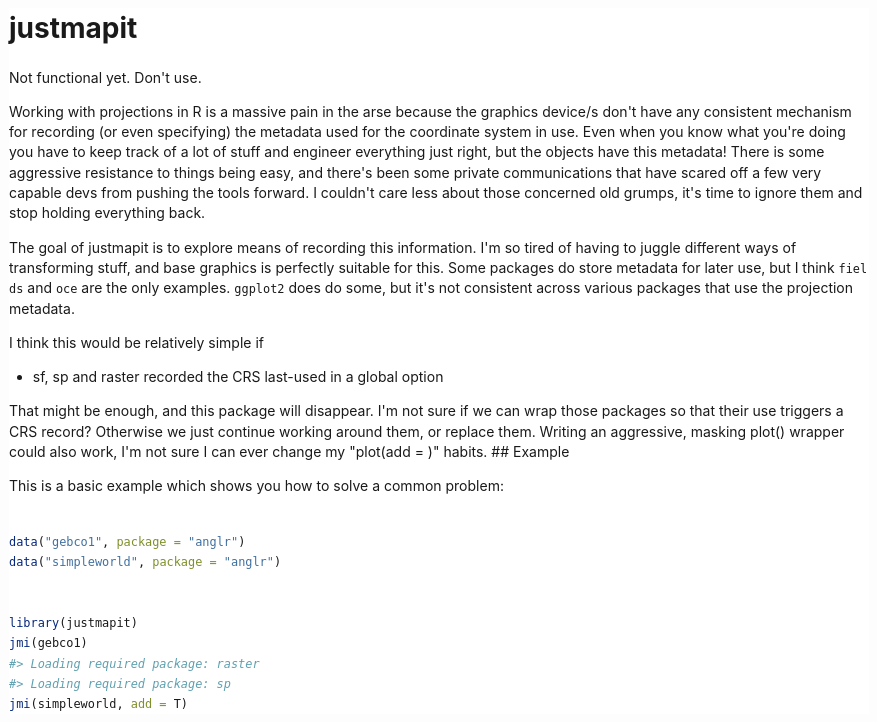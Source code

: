 

justmapit
=========

Not functional yet. Don't use.

Working with projections in R is a massive pain in the arse because the graphics device/s don't have any consistent mechanism for recording (or even specifying) the metadata used for the coordinate system in use. Even when you know what you're doing you have to keep track of a lot of stuff and engineer everything just right, but the objects have this metadata! There is some aggressive resistance to things being easy, and there's been some private communications that have scared off a few very capable devs from pushing the tools forward. I couldn't care less about those concerned old grumps, it's time to ignore them and stop holding everything back.

The goal of justmapit is to explore means of recording this information. I'm so tired of having to juggle different ways of transforming stuff, and base graphics is perfectly suitable for this. Some packages do store metadata for later use, but I think `fields` and `oce` are the only examples. `ggplot2` does do some, but it's not consistent across various packages that use the projection metadata.

I think this would be relatively simple if

-   sf, sp and raster recorded the CRS last-used in a global option

That might be enough, and this package will disappear. I'm not sure if we can wrap those packages so that their use triggers a CRS record? Otherwise we just continue working around them, or replace them. Writing an aggressive, masking plot() wrapper could also work, I'm not sure I can ever change my "plot(add = )" habits. \#\# Example

This is a basic example which shows you how to solve a common problem:

``` r

data("gebco1", package = "anglr")
data("simpleworld", package = "anglr")


library(justmapit)
jmi(gebco1)
#> Loading required package: raster
#> Loading required package: sp
jmi(simpleworld, add = T)
```
